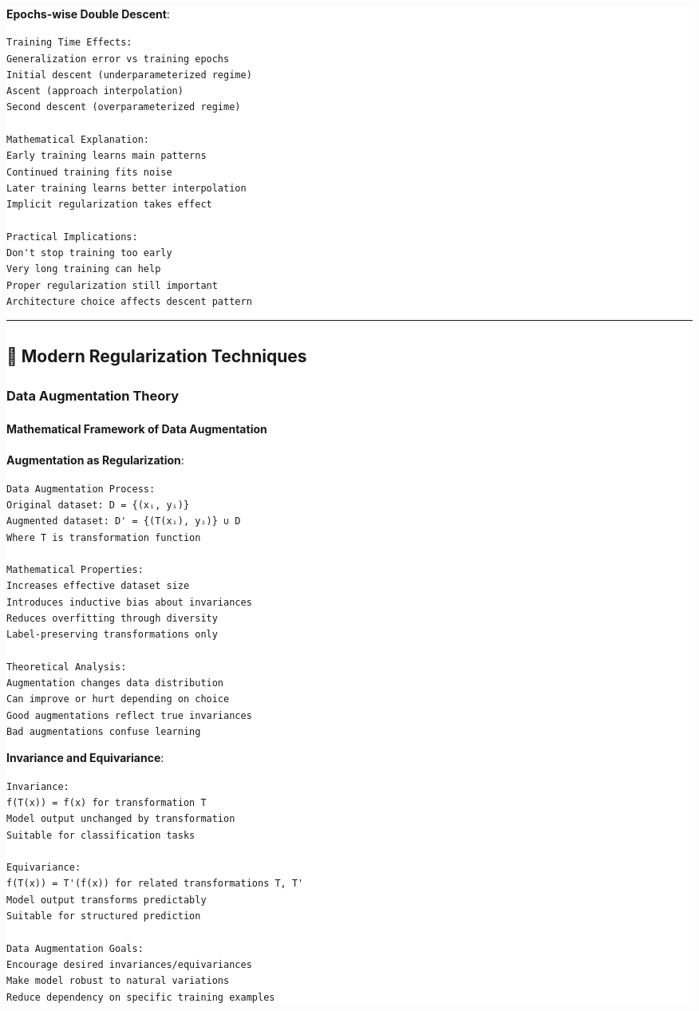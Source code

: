 
**Epochs-wise Double Descent**:
```
Training Time Effects:
Generalization error vs training epochs
Initial descent (underparameterized regime)
Ascent (approach interpolation)
Second descent (overparameterized regime)

Mathematical Explanation:
Early training learns main patterns
Continued training fits noise
Later training learns better interpolation
Implicit regularization takes effect

Practical Implications:
Don't stop training too early
Very long training can help
Proper regularization still important
Architecture choice affects descent pattern
```

---

## 🎨 Modern Regularization Techniques

### Data Augmentation Theory

#### Mathematical Framework of Data Augmentation
**Augmentation as Regularization**:
```
Data Augmentation Process:
Original dataset: D = {(xᵢ, yᵢ)}
Augmented dataset: D' = {(T(xᵢ), yᵢ)} ∪ D
Where T is transformation function

Mathematical Properties:
Increases effective dataset size
Introduces inductive bias about invariances
Reduces overfitting through diversity
Label-preserving transformations only

Theoretical Analysis:
Augmentation changes data distribution
Can improve or hurt depending on choice
Good augmentations reflect true invariances
Bad augmentations confuse learning
```

**Invariance and Equivariance**:
```
Invariance:
f(T(x)) = f(x) for transformation T
Model output unchanged by transformation
Suitable for classification tasks

Equivariance:
f(T(x)) = T'(f(x)) for related transformations T, T'
Model output transforms predictably
Suitable for structured prediction

Data Augmentation Goals:
Encourage desired invariances/equivariances
Make model robust to natural variations
Reduce dependency on specific training examples
```